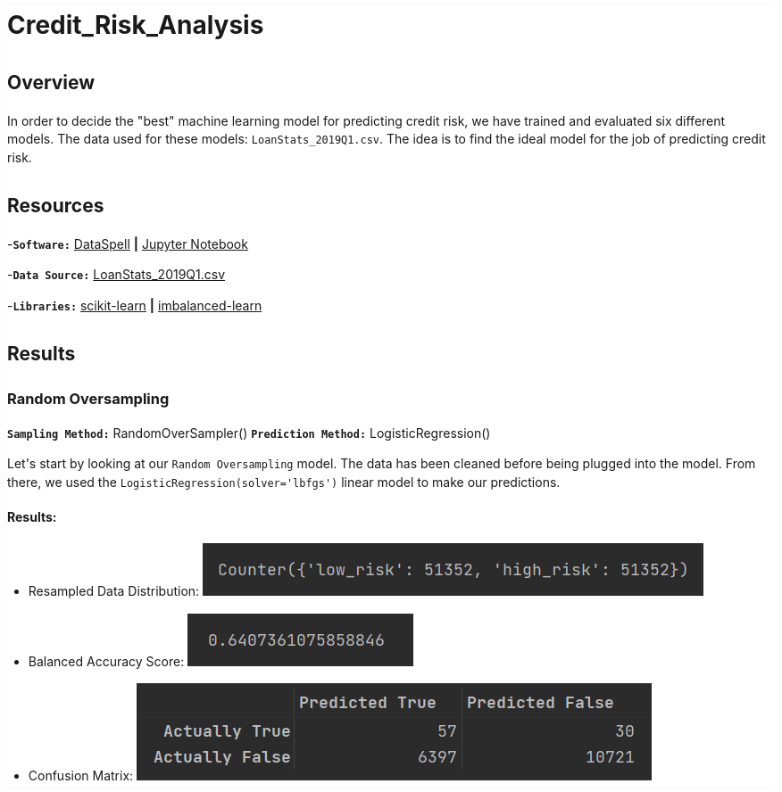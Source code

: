 # Credit_Risk_Analysis
## Overview

In order to decide the "best" machine learning model for predicting credit risk, we have trained and evaluated six different models. The data used for these models: `LoanStats_2019Q1.csv`. The idea is to find the ideal model for the job of predicting credit risk.


## Resources
-**`Software:`** [DataSpell](https://www.jetbrains.com/dataspell/) **|** [Jupyter Notebook](https://jupyter.org/install)

-**`Data Source:`** [LoanStats_2019Q1.csv](https://github.com/StickySitch/Credit_Risk_Analysis/blob/main/LoanStats_2019Q1.csv)

-**`Libraries:`** [scikit-learn](https://scikit-learn.org/stable/) **|** [imbalanced-learn](https://imbalanced-learn.org/stable/)



## Results

### Random Oversampling

**`Sampling Method:`** RandomOverSampler()
**`Prediction Method:`** LogisticRegression()

Let's start by looking at our `Random Oversampling` model. The data has been cleaned before being plugged into the model. From there, we used the `LogisticRegression(solver='lbfgs')` linear model to make our predictions.

#### Results:
- Resampled Data Distribution:
  ![Random Over Sampled Data](https://github.com/StickySitch/Credit_Risk_Analysis/blob/main/Images/RODataDist.png)


- Balanced Accuracy Score:
  ![Balanced Accuracy Score](https://github.com/StickySitch/Credit_Risk_Analysis/blob/main/Images/ROBalancedAccuracyScore.png)


- Confusion Matrix:
  ![Confusion Matrix](https://github.com/StickySitch/Credit_Risk_Analysis/blob/main/Images/ROConfusionMatrix.png)
